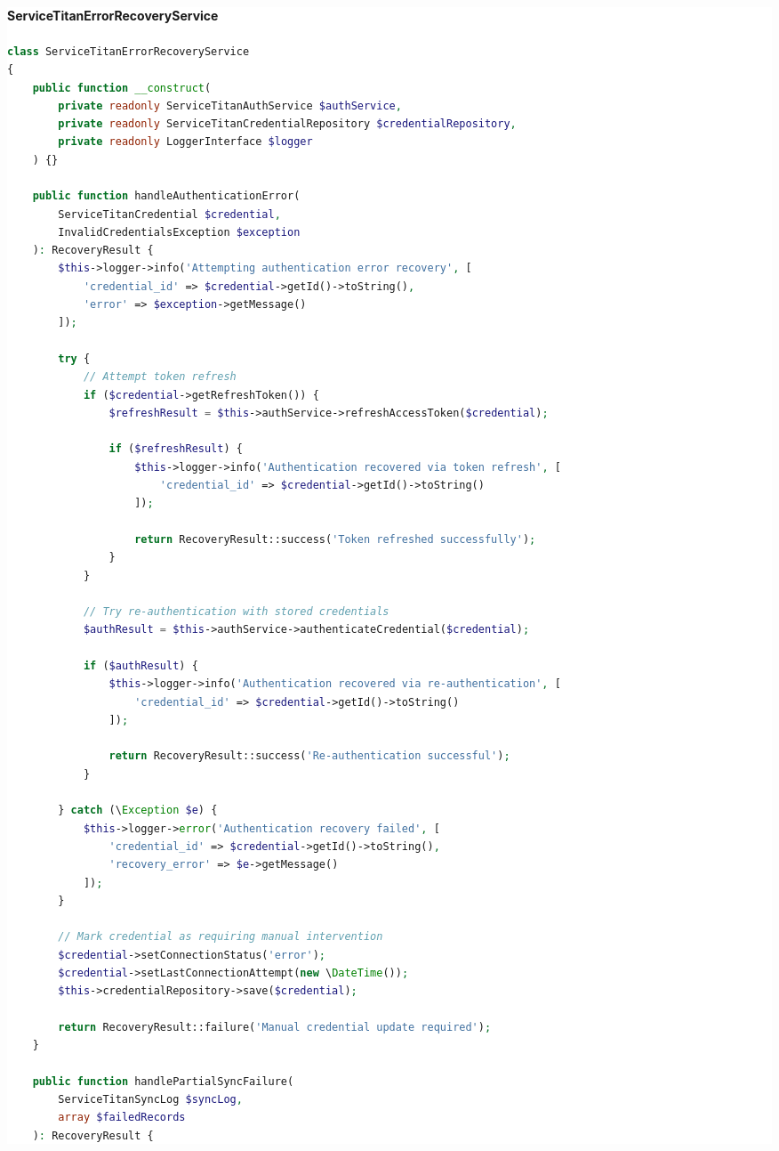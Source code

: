 #### ServiceTitanErrorRecoveryService
```php
class ServiceTitanErrorRecoveryService
{
    public function __construct(
        private readonly ServiceTitanAuthService $authService,
        private readonly ServiceTitanCredentialRepository $credentialRepository,
        private readonly LoggerInterface $logger
    ) {}
    
    public function handleAuthenticationError(
        ServiceTitanCredential $credential,
        InvalidCredentialsException $exception
    ): RecoveryResult {
        $this->logger->info('Attempting authentication error recovery', [
            'credential_id' => $credential->getId()->toString(),
            'error' => $exception->getMessage()
        ]);
        
        try {
            // Attempt token refresh
            if ($credential->getRefreshToken()) {
                $refreshResult = $this->authService->refreshAccessToken($credential);
                
                if ($refreshResult) {
                    $this->logger->info('Authentication recovered via token refresh', [
                        'credential_id' => $credential->getId()->toString()
                    ]);
                    
                    return RecoveryResult::success('Token refreshed successfully');
                }
            }
            
            // Try re-authentication with stored credentials
            $authResult = $this->authService->authenticateCredential($credential);
            
            if ($authResult) {
                $this->logger->info('Authentication recovered via re-authentication', [
                    'credential_id' => $credential->getId()->toString()
                ]);
                
                return RecoveryResult::success('Re-authentication successful');
            }
            
        } catch (\Exception $e) {
            $this->logger->error('Authentication recovery failed', [
                'credential_id' => $credential->getId()->toString(),
                'recovery_error' => $e->getMessage()
            ]);
        }
        
        // Mark credential as requiring manual intervention
        $credential->setConnectionStatus('error');
        $credential->setLastConnectionAttempt(new \DateTime());
        $this->credentialRepository->save($credential);
        
        return RecoveryResult::failure('Manual credential update required');
    }
    
    public function handlePartialSyncFailure(
        ServiceTitanSyncLog $syncLog,
        array $failedRecords
    ): RecoveryResult {
```
